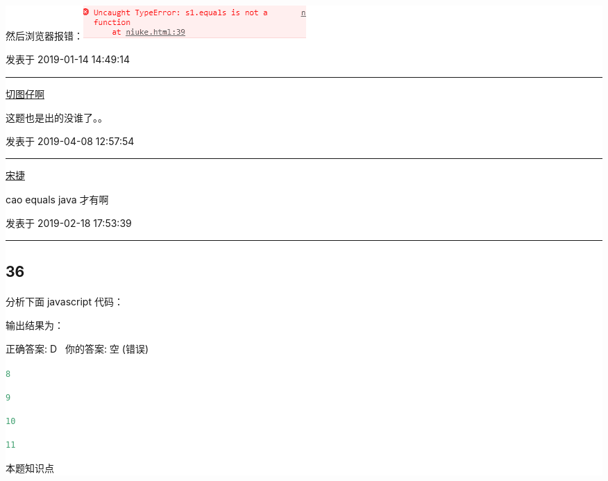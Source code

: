 然后浏览器报错：![](img/acc9617345ca1d331215d9b548374ba6.png)

发表于 2019-01-14 14:49:14

* * *

[切图仔啊](https://www.nowcoder.com/profile/901924811)

这题也是出的没谁了。。

发表于 2019-04-08 12:57:54

* * *

[宋捷](https://www.nowcoder.com/profile/2809920)

cao equals java 才有啊

发表于 2019-02-18 17:53:39

* * *

## 36

分析下面 javascript 代码：
<script>
function out(x){
 var temp = 2;
 return function (y){
  document.write( x + y + (++temp));
 }
}
var inside = out(3);
inside(5); 
</script>
输出结果为：

正确答案: D   你的答案: 空 (错误)

```cpp
8
```

```cpp
9
```

```cpp
10
```

```cpp
11
```

本题知识点
